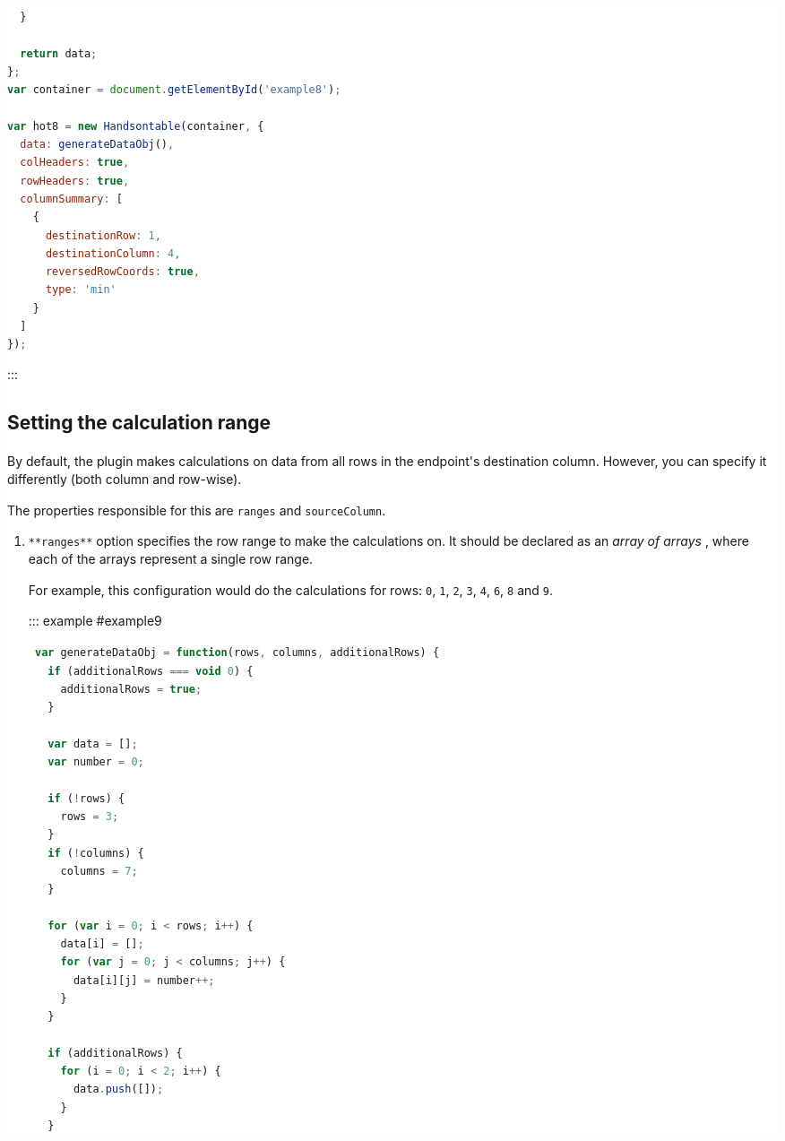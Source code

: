 ```js
  }

  return data;
};
var container = document.getElementById('example8');

var hot8 = new Handsontable(container, {
  data: generateDataObj(),
  colHeaders: true,
  rowHeaders: true,
  columnSummary: [
    {
      destinationRow: 1,
      destinationColumn: 4,
      reversedRowCoords: true,
      type: 'min'
    }
  ]
});
```
:::

## Setting the calculation range

By default, the plugin makes calculations on data from all rows in the endpoint's destination column. However, you can specify it differently (both column and row-wise).

The properties responsible for this are `ranges` and `sourceColumn`.

1. `**ranges**` option specifies the row range to make the calculations on. It should be declared as an _array of arrays_ , where each of the arrays represent a single row range.

    For example, this configuration would do the calculations for rows: `0`, `1`, `2`, `3`, `4`, `6`, `8` and `9`.

   ::: example #example9
   ```js
    var generateDataObj = function(rows, columns, additionalRows) {
      if (additionalRows === void 0) {
        additionalRows = true;
      }

      var data = [];
      var number = 0;

      if (!rows) {
        rows = 3;
      }
      if (!columns) {
        columns = 7;
      }

      for (var i = 0; i < rows; i++) {
        data[i] = [];
        for (var j = 0; j < columns; j++) {
          data[i][j] = number++;
        }
      }

      if (additionalRows) {
        for (i = 0; i < 2; i++) {
          data.push([]);
        }
      }

   ```